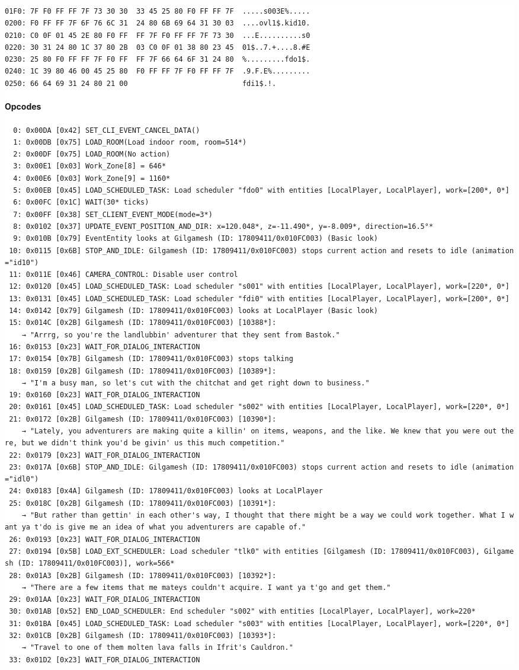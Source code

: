 ```
01F0: 7F F0 FF FF 7F 73 30 30  33 45 25 80 F0 FF FF 7F  .....s003E%.....
0200: F0 FF FF 7F 6F 76 6C 31  24 80 6B 69 64 31 30 03  ....ovl1$.kid10.
0210: C0 0F 01 45 2E 80 F0 FF  FF 7F F0 FF FF 7F 73 30  ...E..........s0
0220: 30 31 24 80 1C 37 80 2B  03 C0 0F 01 38 80 23 45  01$..7.+....8.#E
0230: 25 80 F0 FF FF 7F F0 FF  FF 7F 66 64 6F 31 24 80  %.........fdo1$.
0240: 1C 39 80 46 00 45 25 80  F0 FF FF 7F F0 FF FF 7F  .9.F.E%.........
0250: 66 64 69 31 24 80 21 00                           fdi1$.!.        
```

#### Opcodes

```
  0: 0x00DA [0x42] SET_CLI_EVENT_CANCEL_DATA()
  1: 0x00DB [0x75] LOAD_ROOM(Load indoor room, room=514*)
  2: 0x00DF [0x75] LOAD_ROOM(No action)
  3: 0x00E1 [0x03] Work_Zone[8] = 646*
  4: 0x00E6 [0x03] Work_Zone[9] = 1160*
  5: 0x00EB [0x45] LOAD_SCHEDULED_TASK: Load scheduler "fdo0" with entities [LocalPlayer, LocalPlayer], work=[200*, 0*]
  6: 0x00FC [0x1C] WAIT(30* ticks)
  7: 0x00FF [0x38] SET_CLIENT_EVENT_MODE(mode=3*)
  8: 0x0102 [0x37] UPDATE_EVENT_POSITION_AND_DIR: x=120.048*, z=-11.490*, y=-8.009*, direction=16.5°*
  9: 0x010B [0x79] EventEntity looks at Gilgamesh (ID: 17809411/0x010FC003) (Basic look)
 10: 0x0115 [0x6B] STOP_AND_IDLE: Gilgamesh (ID: 17809411/0x010FC003) stops current action and resets to idle (animation="id10")
 11: 0x011E [0x46] CAMERA_CONTROL: Disable user control
 12: 0x0120 [0x45] LOAD_SCHEDULED_TASK: Load scheduler "s001" with entities [LocalPlayer, LocalPlayer], work=[220*, 0*]
 13: 0x0131 [0x45] LOAD_SCHEDULED_TASK: Load scheduler "fdi0" with entities [LocalPlayer, LocalPlayer], work=[200*, 0*]
 14: 0x0142 [0x79] Gilgamesh (ID: 17809411/0x010FC003) looks at LocalPlayer (Basic look)
 15: 0x014C [0x2B] Gilgamesh (ID: 17809411/0x010FC003) [10388*]:
    → "Arrrg, so you're the landlubbin' adventurer that they sent from Bastok."
 16: 0x0153 [0x23] WAIT_FOR_DIALOG_INTERACTION
 17: 0x0154 [0x7B] Gilgamesh (ID: 17809411/0x010FC003) stops talking
 18: 0x0159 [0x2B] Gilgamesh (ID: 17809411/0x010FC003) [10389*]:
    → "I'm a busy man, so let's cut with the chitchat and get right down to business."
 19: 0x0160 [0x23] WAIT_FOR_DIALOG_INTERACTION
 20: 0x0161 [0x45] LOAD_SCHEDULED_TASK: Load scheduler "s002" with entities [LocalPlayer, LocalPlayer], work=[220*, 0*]
 21: 0x0172 [0x2B] Gilgamesh (ID: 17809411/0x010FC003) [10390*]:
    → "Lately, you adventurers are making quite a killin' on items, weapons, and the like. We knew that you were out there, but we didn't think you'd be givin' us this much competition."
 22: 0x0179 [0x23] WAIT_FOR_DIALOG_INTERACTION
 23: 0x017A [0x6B] STOP_AND_IDLE: Gilgamesh (ID: 17809411/0x010FC003) stops current action and resets to idle (animation="idl0")
 24: 0x0183 [0x4A] Gilgamesh (ID: 17809411/0x010FC003) looks at LocalPlayer
 25: 0x018C [0x2B] Gilgamesh (ID: 17809411/0x010FC003) [10391*]:
    → "But rather than gettin' in each other's way, I thought that there might be a way we could work together. What I want ya t'do is give me an idea of what you adventurers are capable of."
 26: 0x0193 [0x23] WAIT_FOR_DIALOG_INTERACTION
 27: 0x0194 [0x5B] LOAD_EXT_SCHEDULER: Load scheduler "tlk0" with entities [Gilgamesh (ID: 17809411/0x010FC003), Gilgamesh (ID: 17809411/0x010FC003)], work=566*
 28: 0x01A3 [0x2B] Gilgamesh (ID: 17809411/0x010FC003) [10392*]:
    → "There are a few items that me mateys couldn't acquire. I want ya t'go and get them."
 29: 0x01AA [0x23] WAIT_FOR_DIALOG_INTERACTION
 30: 0x01AB [0x52] END_LOAD_SCHEDULER: End scheduler "s002" with entities [LocalPlayer, LocalPlayer], work=220*
 31: 0x01BA [0x45] LOAD_SCHEDULED_TASK: Load scheduler "s003" with entities [LocalPlayer, LocalPlayer], work=[220*, 0*]
 32: 0x01CB [0x2B] Gilgamesh (ID: 17809411/0x010FC003) [10393*]:
    → "Travel to one of them molten lava falls in Ifrit's Cauldron."
 33: 0x01D2 [0x23] WAIT_FOR_DIALOG_INTERACTION
```